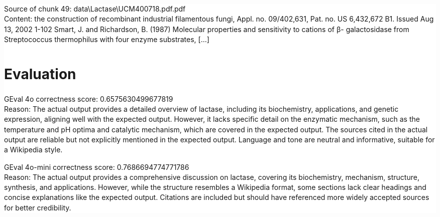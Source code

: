 Source of chunk 49: data\Lactase\UCM400718.pdf.pdf<br>Content: the construction of recombinant industrial filamentous fungi, Appl. no. 09/402,631, Pat. no. US
6,432,672 B1. Issued Aug 13, 2002 1-102
Smart, J. and Richardson, B. (1987) Molecular properties and sensitivity to cations of β-
galactosidase from Streptococcus thermophilus with four enzyme substrates, [...] 

# Evaluation
GEval 4o correctness score: 0.6575630499677819<br>Reason: The actual output provides a detailed overview of lactase, including its biochemistry, applications, and genetic expression, aligning well with the expected output. However, it lacks specific detail on the enzymatic mechanism, such as the temperature and pH optima and catalytic mechanism, which are covered in the expected output. The sources cited in the actual output are reliable but not explicitly mentioned in the expected output. Language and tone are neutral and informative, suitable for a Wikipedia style.

GEval 4o-mini correctness score: 0.7686694774771786<br>Reason: The actual output provides a comprehensive discussion on lactase, covering its biochemistry, mechanism, structure, synthesis, and applications. However, while the structure resembles a Wikipedia format, some sections lack clear headings and concise explanations like the expected output. Citations are included but should have referenced more widely accepted sources for better credibility.


